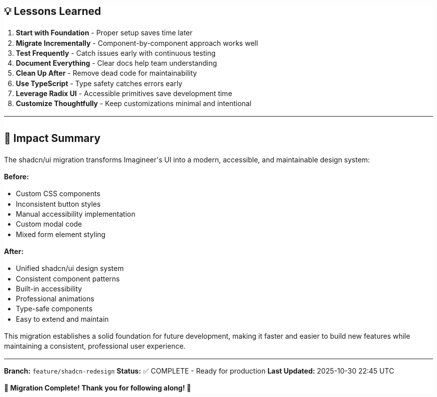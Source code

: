 
## 💡 Lessons Learned

1. **Start with Foundation** - Proper setup saves time later
2. **Migrate Incrementally** - Component-by-component approach works well
3. **Test Frequently** - Catch issues early with continuous testing
4. **Document Everything** - Clear docs help team understanding
5. **Clean Up After** - Remove dead code for maintainability
6. **Use TypeScript** - Type safety catches errors early
7. **Leverage Radix UI** - Accessible primitives save development time
8. **Customize Thoughtfully** - Keep customizations minimal and intentional

---

## 🌟 Impact Summary

The shadcn/ui migration transforms Imagineer's UI into a modern, accessible, and maintainable design system:

**Before:**
- Custom CSS components
- Inconsistent button styles
- Manual accessibility implementation
- Custom modal code
- Mixed form element styling

**After:**
- Unified shadcn/ui design system
- Consistent component patterns
- Built-in accessibility
- Professional animations
- Type-safe components
- Easy to extend and maintain

This migration establishes a solid foundation for future development, making it faster and easier to build new features while maintaining a consistent, professional user experience.

---

**Branch:** `feature/shadcn-redesign`
**Status:** ✅ COMPLETE - Ready for production
**Last Updated:** 2025-10-30 22:45 UTC

**🎊 Migration Complete! Thank you for following along! 🎊**
